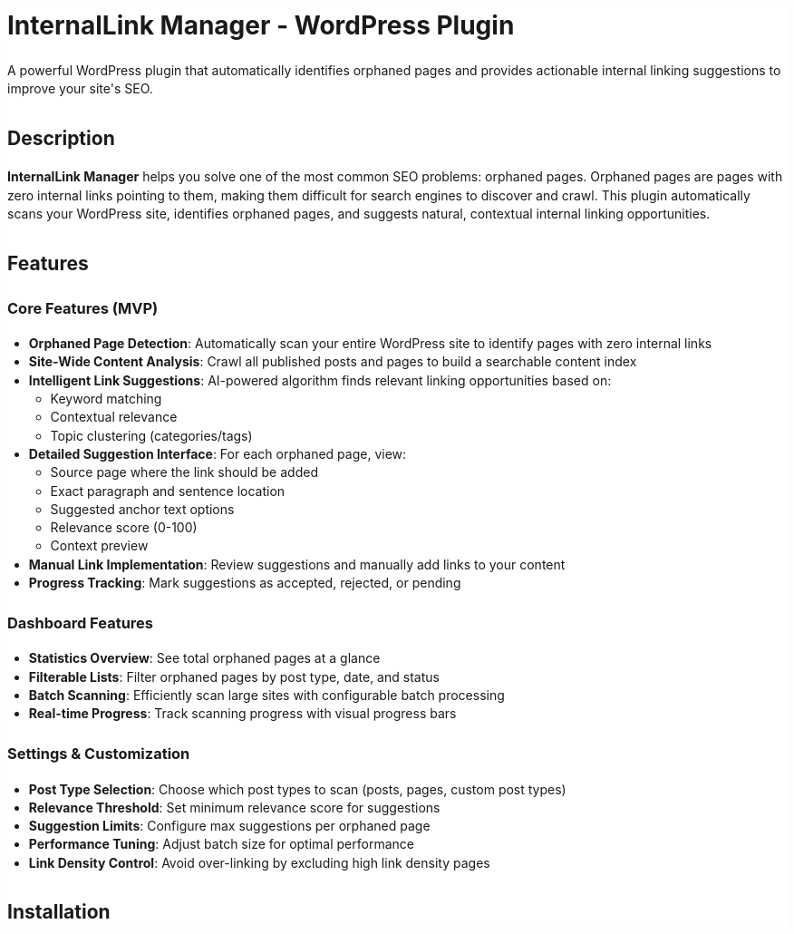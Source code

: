 # InternalLink Manager - WordPress Plugin

A powerful WordPress plugin that automatically identifies orphaned pages and provides actionable internal linking suggestions to improve your site's SEO.

## Description

**InternalLink Manager** helps you solve one of the most common SEO problems: orphaned pages. Orphaned pages are pages with zero internal links pointing to them, making them difficult for search engines to discover and crawl. This plugin automatically scans your WordPress site, identifies orphaned pages, and suggests natural, contextual internal linking opportunities.

## Features

### Core Features (MVP)

- **Orphaned Page Detection**: Automatically scan your entire WordPress site to identify pages with zero internal links
- **Site-Wide Content Analysis**: Crawl all published posts and pages to build a searchable content index
- **Intelligent Link Suggestions**: AI-powered algorithm finds relevant linking opportunities based on:
  - Keyword matching
  - Contextual relevance
  - Topic clustering (categories/tags)
- **Detailed Suggestion Interface**: For each orphaned page, view:
  - Source page where the link should be added
  - Exact paragraph and sentence location
  - Suggested anchor text options
  - Relevance score (0-100)
  - Context preview
- **Manual Link Implementation**: Review suggestions and manually add links to your content
- **Progress Tracking**: Mark suggestions as accepted, rejected, or pending

### Dashboard Features

- **Statistics Overview**: See total orphaned pages at a glance
- **Filterable Lists**: Filter orphaned pages by post type, date, and status
- **Batch Scanning**: Efficiently scan large sites with configurable batch processing
- **Real-time Progress**: Track scanning progress with visual progress bars

### Settings & Customization

- **Post Type Selection**: Choose which post types to scan (posts, pages, custom post types)
- **Relevance Threshold**: Set minimum relevance score for suggestions
- **Suggestion Limits**: Configure max suggestions per orphaned page
- **Performance Tuning**: Adjust batch size for optimal performance
- **Link Density Control**: Avoid over-linking by excluding high link density pages

## Installation
